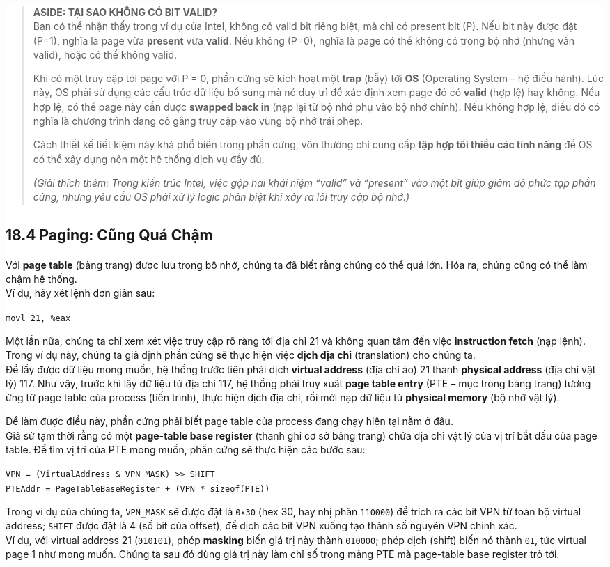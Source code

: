 > **ASIDE: TẠI SAO KHÔNG CÓ BIT VALID?**  
> Bạn có thể nhận thấy trong ví dụ của Intel, không có valid bit riêng biệt, mà chỉ có present bit (P). Nếu bit này được đặt (P=1), nghĩa là page vừa **present** vừa **valid**. Nếu không (P=0), nghĩa là page có thể không có trong bộ nhớ (nhưng vẫn valid), hoặc có thể không valid.  
> 
> Khi có một truy cập tới page với P = 0, phần cứng sẽ kích hoạt một **trap** (bẫy) tới **OS** (Operating System – hệ điều hành). Lúc này, OS phải sử dụng các cấu trúc dữ liệu bổ sung mà nó duy trì để xác định xem page đó có **valid** (hợp lệ) hay không. Nếu hợp lệ, có thể page này cần được **swapped back in** (nạp lại từ bộ nhớ phụ vào bộ nhớ chính). Nếu không hợp lệ, điều đó có nghĩa là chương trình đang cố gắng truy cập vào vùng bộ nhớ trái phép.  
> 
> Cách thiết kế tiết kiệm này khá phổ biến trong phần cứng, vốn thường chỉ cung cấp **tập hợp tối thiểu các tính năng** để OS có thể xây dựng nên một hệ thống dịch vụ đầy đủ.  
>
> *(Giải thích thêm: Trong kiến trúc Intel, việc gộp hai khái niệm “valid” và “present” vào một bit giúp giảm độ phức tạp phần cứng, nhưng yêu cầu OS phải xử lý logic phân biệt khi xảy ra lỗi truy cập bộ nhớ.)*  

## 18.4 Paging: Cũng Quá Chậm

Với **page table** (bảng trang) được lưu trong bộ nhớ, chúng ta đã biết rằng chúng có thể quá lớn. Hóa ra, chúng cũng có thể làm chậm hệ thống.  
Ví dụ, hãy xét lệnh đơn giản sau:

```
movl 21, %eax
```

Một lần nữa, chúng ta chỉ xem xét việc truy cập rõ ràng tới địa chỉ 21 và không quan tâm đến việc **instruction fetch** (nạp lệnh). Trong ví dụ này, chúng ta giả định phần cứng sẽ thực hiện việc **dịch địa chỉ** (translation) cho chúng ta.  
Để lấy được dữ liệu mong muốn, hệ thống trước tiên phải dịch **virtual address** (địa chỉ ảo) 21 thành **physical address** (địa chỉ vật lý) 117. Như vậy, trước khi lấy dữ liệu từ địa chỉ 117, hệ thống phải truy xuất **page table entry** (PTE – mục trong bảng trang) tương ứng từ page table của process (tiến trình), thực hiện dịch địa chỉ, rồi mới nạp dữ liệu từ **physical memory** (bộ nhớ vật lý).

Để làm được điều này, phần cứng phải biết page table của process đang chạy hiện tại nằm ở đâu.  
Giả sử tạm thời rằng có một **page-table base register** (thanh ghi cơ sở bảng trang) chứa địa chỉ vật lý của vị trí bắt đầu của page table. Để tìm vị trí của PTE mong muốn, phần cứng sẽ thực hiện các bước sau:

```
VPN = (VirtualAddress & VPN_MASK) >> SHIFT
PTEAddr = PageTableBaseRegister + (VPN * sizeof(PTE))
```

Trong ví dụ của chúng ta, `VPN_MASK` sẽ được đặt là `0x30` (hex 30, hay nhị phân `110000`) để trích ra các bit VPN từ toàn bộ virtual address; `SHIFT` được đặt là 4 (số bit của offset), để dịch các bit VPN xuống tạo thành số nguyên VPN chính xác.  
Ví dụ, với virtual address 21 (`010101`), phép **masking** biến giá trị này thành `010000`; phép dịch (shift) biến nó thành `01`, tức virtual page 1 như mong muốn. Chúng ta sau đó dùng giá trị này làm chỉ số trong mảng PTE mà page-table base register trỏ tới.
